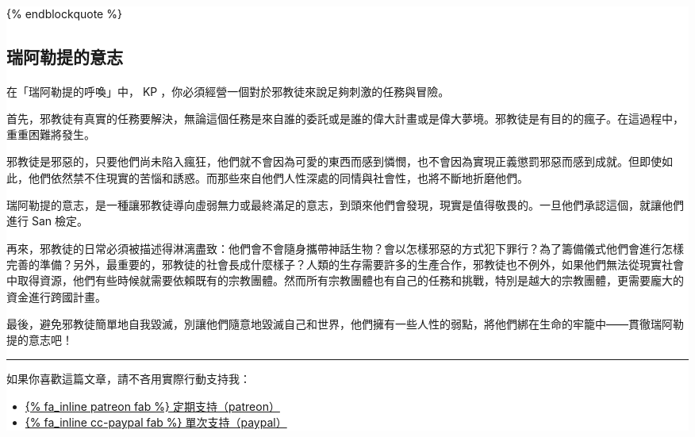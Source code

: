 {% endblockquote %}

## 瑞阿勒提的意志

在「瑞阿勒提的呼喚」中， KP ，你必須經營一個對於邪教徒來說足夠刺激的任務與冒險。

首先，邪教徒有真實的任務要解決，無論這個任務是來自誰的委託或是誰的偉大計畫或是偉大夢境。邪教徒是有目的的瘋子。在這過程中，重重困難將發生。

邪教徒是邪惡的，只要他們尚未陷入瘋狂，他們就不會因為可愛的東西而感到憐憫，也不會因為實現正義懲罰邪惡而感到成就。但即使如此，他們依然禁不住現實的苦惱和誘惑。而那些來自他們人性深處的同情與社會性，也將不斷地折磨他們。

瑞阿勒提的意志，是一種讓邪教徒導向虛弱無力或最終滿足的意志，到頭來他們會發現，現實是值得敬畏的。一旦他們承認這個，就讓他們進行 San 檢定。

再來，邪教徒的日常必須被描述得淋漓盡致：他們會不會隨身攜帶神話生物？會以怎樣邪惡的方式犯下罪行？為了籌備儀式他們會進行怎樣完善的準備？另外，最重要的，邪教徒的社會長成什麼樣子？人類的生存需要許多的生產合作，邪教徒也不例外，如果他們無法從現實社會中取得資源，他們有些時候就需要依賴既有的宗教團體。然而所有宗教團體也有自己的任務和挑戰，特別是越大的宗教團體，更需要龐大的資金進行跨國計畫。

最後，避免邪教徒簡單地自我毀滅，別讓他們隨意地毀滅自己和世界，他們擁有一些人性的弱點，將他們綁在生命的牢籠中——貫徹瑞阿勒提的意志吧！

---

如果你喜歡這篇文章，請不吝用實際行動支持我：

* [{% fa_inline patreon fab %} 定期支持（patreon）](https://www.patreon.com/weihung)
* [{% fa_inline cc-paypal fab %} 單次支持（paypal）](https://www.paypal.com/pools/c/8jLP7Wsi80)